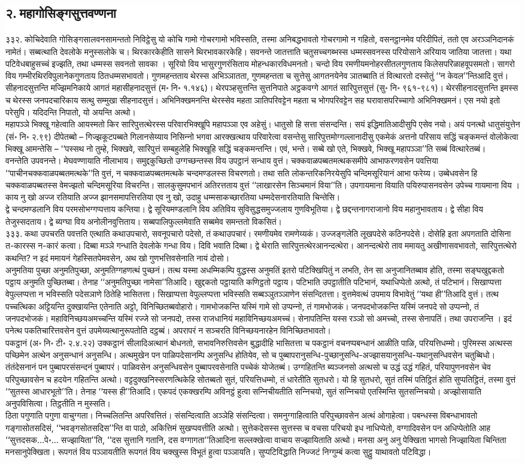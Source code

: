 
## २. महागोसिङ्गसुत्तवण्णना

३३२. कोचिदेवाति गोसिङ्गसालवनसामन्ततो निविट्ठेसु यो कोचि गामो गोचरगामो भविस्सति, तस्मा अनिबद्धभावतो गोचरगामो न गहितो, वसनट्ठानमेव परिदीपितं, ततो एव अरञ्‍ञनिदानकं नामेतं। सब्बत्थाति देवलोके मनुस्सलोके च। थिरकारकेहीति सासने थिरभावकारकेहि। सवनन्ते जातत्ताति चतुसच्‍चगब्भस्स धम्मस्सवनस्स परियोसाने अरियाय जातिया जातत्ता। यथा पटिवेधबाहुसच्‍चं इज्झति, तथा धम्मस्स सवनतो सावका । सूरियो विय भासुरगुणरंसिताय मोहन्धकारविधमनतो। चन्दो विय रमणीयमनोहरसीतलगुणताय किलेसपरिळाहवूपसमतो। सागरो विय गम्भीरथिरविपुलानेकगुणताय ठितधम्मसभावतो। गुणमहन्तताय थेरस्स अभिञ्‍ञातता, गुणमहन्तता च सुत्तेसु आगतनयेनेव ञातब्बाति तं वित्थारतो दस्सेतुं ‘‘न केवल’’न्तिआदि वुत्तं। सीहनादसुत्तन्ति मज्झिमनिकाये आगतं महासीहनादसुत्तं (म॰ नि॰ १.१४६)। थेरपञ्हसुत्तन्ति सुत्तनिपाते अट्ठकवग्गे आगतं सारिपुत्तसुत्तं (सु॰ नि॰ ९६१-९८१)। थेरसीहनादसुत्तन्ति इमस्स च थेरस्स जनपदचारिकाय सत्थु सम्मुखा सीहनादसुत्तं। अभिनिक्खमनन्ति थेरस्सेव महता ञातिपरिवट्टेन महता च भोगपरिवट्टेन सह घरावासपरिच्‍चागो अभिनिक्खमनं। एस नयो इतो परेसुपि। यदिदन्ति निपातो, यो अयन्ति अत्थो।  
महापञ्‍ञे भिक्खू गहेत्वाति आयस्मतो किर सारिपुत्तत्थेरस्स परिवारभिक्खूपि महापञ्‍ञा एव अहेसुं। धातुसो हि सत्ता संसन्दन्ति। सयं इद्धिमातिआदीसुपि एसेव नयो। अयं पनत्थो धातुसंयुत्तेन (सं॰ नि॰ २.९९) दीपेतब्बो – गिज्झकूटपब्बते गिलानसेय्याय निसिन्‍नो भगवा आरक्खत्थाय परिवारेत्वा वसन्तेसु सारिपुत्तमोग्गल्‍लानादीसु एकमेकं अत्तनो परिसाय सद्धिं चङ्कमन्तं वोलोकेत्वा भिक्खू आमन्तेसि – ‘‘पस्सथ नो तुम्हे, भिक्खवे, सारिपुत्तं सम्बहुलेहि भिक्खूहि सद्धिं चङ्कमन्तन्ति। एवं, भन्ते। सब्बे खो एते, भिक्खवे, भिक्खू महापञ्‍ञा’’ति सब्बं वित्थारेतब्बं।  
वनन्तेति उपवनन्ते। मेघवण्णायाति नीलाभाय। समुद्दकुच्छितो उग्गच्छन्तस्स विय उपट्ठानं सन्धाय वुत्तं। चक्‍कवाळपब्बतमत्थकसमीपे आभाफरणवसेन पवत्तिया ‘‘पाचीनचक्‍कवाळपब्बतमत्थके’’ति वुत्तं, न चक्‍कवाळपब्बतमत्थके चन्दमण्डलस्स विचरणतो। तथा सति लोकन्तरिकनिरयेसुपि चन्दिमसूरियानं आभा फरेय्य। उब्बेधवसेन हि चक्‍कवाळपब्बतस्स वेमज्झतो चन्दिमसूरिया विचरन्ति। सालकुसुमपभानं अतिरत्तताय वुत्तं ‘‘लाखारसेन सिञ्‍चमानं विया’’ति। उपगायमाना वियाति पयिरुपासनवसेन उपेच्‍च गायमाना विय । काय नु खो अज्‍ज रतियाति अज्‍ज झानसमापत्तिरतिया एव नु खो, उदाहु धम्मसाकच्छारतिया धम्मदेसनारतियाति चिन्तेसि।  
द्वे चन्दमण्डलानि विय परमसोभग्गप्पत्ताय कन्तिया। द्वे सूरियमण्डलानि विय अतिविय सुविसुद्धसमुज्‍जलाय गुणविभूतिया। द्वे छद्दन्तनागराजानो विय महानुभावताय। द्वे सीहा विय तेजुस्सदताय। द्वे ब्यग्घा विय अनोलीनवुत्तिताय। सब्बपालिफुल्‍लमेवाति सब्बमेव समन्ततो विकसितं।  
३३३. कथा उपचरति पवत्तति एत्थाति कथाउपचारो, सवनूपचारो पदेसो, तं कथाउपचारं। रमणीयमेव रामणेय्यकं। उज्‍जङ्गलेति लूखपदेसे कठिनपदेसे। दोसेहि इता अपगताति दोसिना त-कारस्स न-कारं कत्वा। दिब्बा मञ्‍ञे गन्धाति देवलोके गन्धा विय। दिवि भवाति दिब्बा। द्वे थेराति सारिपुत्तत्थेरआनन्दत्थेरा। आनन्दत्थेरो ताव ममायतु अखीणासवभावतो, सारिपुत्तत्थेरो कथन्ति? न इदं ममायनं गेहस्सितपेमवसेन, अथ खो गुणभत्तिवसेनाति नायं दोसो।  
अनुमतिया पुच्छा अनुमतिपुच्छा, अनुमतिग्गहणत्थं पुच्छनं। तत्थ यस्मा अधम्मिकम्पि वुद्धस्स अनुमतिं इतरो पटिक्खिपितुं न लभति, तेन सा अनुजानितब्बाव होति, तस्मा सङ्घखुद्दकतो पट्ठाय अनुमति पुच्छितब्बा। तेनाह ‘‘अनुमतिपुच्छा नामेसा’’तिआदि। खुद्दकतो पट्ठायाति कणिट्ठतो पट्ठाय। पटिभाति उपट्ठातीति पटिभानं, यथाधिप्पेतो अत्थो, तं पटिभानं। सिखाप्पत्ता वेपुल्‍लप्पत्ता न भविस्सति पदेसञाणे ठितेहि भासितत्ता। सिखाप्पत्ता वेपुल्‍लप्पत्ता भविस्सति सब्बञ्‍ञुतञ्‍ञाणेन संसन्दितत्ता। वुत्तमेवत्थं उपमाय विभावेतुं ‘‘यथा ही’’तिआदि वुत्तं। तत्थ पच्‍चत्थिका अट्टियन्ति दुक्खायन्ति एतेनाति अट्टो, विनिच्छितब्बवोहारो। गामभोजकन्ति यस्मिं गामे सो उप्पन्‍नो, तं गामभोजकं। जनपदभोजकन्ति यस्मिं जनपदे सो उप्पन्‍नो, तं जनपदभोजकं। महाविनिच्छयअमच्‍चन्ति यस्मिं रज्‍जे सो जनपदो, तस्स राजधानियं महाविनिच्छयअमच्‍चं। सेनापतिन्ति यस्स रञ्‍ञो सो अमच्‍चो, तस्स सेनापतिं। तथा उपराजन्ति । इदं पनेत्थ पकतिचारित्तवसेन वुत्तं उपमेय्यत्थानुरूपतोति दट्ठब्बं। अपरापरं न सञ्‍चरति विनिच्छयनारहेन विनिच्छितभावतो।  
पकट्ठानं (अ॰ नि॰ टी॰ २.४.२२) उक्‍कट्ठानं सीलादिअत्थानं बोधनतो, सभावनिरुत्तिवसेन बुद्धादीहि भासितत्ता च पकट्ठानं वचनप्पबन्धानं आळीति पाळि, परियत्तिधम्मो। पुरिमस्स अत्थस्स पच्छिमेन अत्थेन अनुसन्धानं अनुसन्धि। अत्थमुखेन पन पाळिपदेसानम्पि अनुसन्धि होतियेव, सो च पुब्बापरानुसन्धि-पुच्छानुसन्धि-अज्झासयानुसन्धि-यथानुसन्धिवसेन चतुब्बिधो। तंतंदेसनानं पन पुब्बापरसंसन्दनं पुब्बापरं। पाळिवसेन अनुसन्धिवसेन पुब्बापरवसेनाति पच्‍चेकं योजेतब्बं। उग्गहितन्ति ब्यञ्‍जनसो अत्थसो च उद्धं उद्धं गहितं, परियापुणनवसेन चेव परिपुच्छावसेन च हदयेन गहितन्ति अत्थो। वट्टदुक्खनिस्सरणत्थिकेहि सोतब्बतो सुतं, परियत्तिधम्मो, तं धारेतीति सुतधरो। यो हि सुतधरो, सुतं तस्मिं पतिट्ठितं होति सुप्पतिट्ठितं, तस्मा वुत्तं ‘‘सुतस्स आधारभूतो’’ति। तेनाह ‘‘यस्स ही’’तिआदि। एकपदं एकक्खरम्पि अविनट्ठं हुत्वा सन्‍निचीयतीति सन्‍निचयो, सुतं सन्‍निचयो एतस्मिन्ति सुतसन्‍निचयो। अज्झोसायाति अनुपविसित्वा। तिट्ठतीति न मुस्सति।  
ठिता पगुणाति पगुणा वाचुग्गता। निच्‍चलितन्ति अपरिवत्तितं। संसन्दित्वाति अञ्‍ञेहि संसन्दित्वा। समनुग्गाहित्वाति परिपुच्छावसेन अत्थं ओगाहेत्वा। पबन्धस्स विबन्धाभावतो गङ्गासोतसदिसं, ‘‘भवङ्गसोतसदिस’’न्ति वा पाठो, अकित्तिमं सुखप्पवत्तीति अत्थो। सुत्तेकदेसस्स सुत्तस्स च वचसा परिचयो इध नाधिप्पेतो, वग्गादिवसेन पन अधिप्पेतोति आह ‘‘सुत्तदसक…पे॰… सज्झायिता’’ति, ‘‘दस सुत्तानि गतानि, दस वग्गागता’’तिआदिना सल्‍लक्खेत्वा वाचाय सज्झायिताति अत्थो। मनसा अनु अनु पेक्खिता भागसो निज्झायिता चिन्तिता मनसानुपेक्खिता। रूपगतं विय पञ्‍ञायतीति रूपगतं विय चक्खुस्स विभूतं हुत्वा पञ्‍ञायति। सुप्पटिविद्धाति निज्‍जटं निग्गुम्बं कत्वा सुट्ठु याथावतो पटिविद्धा।  